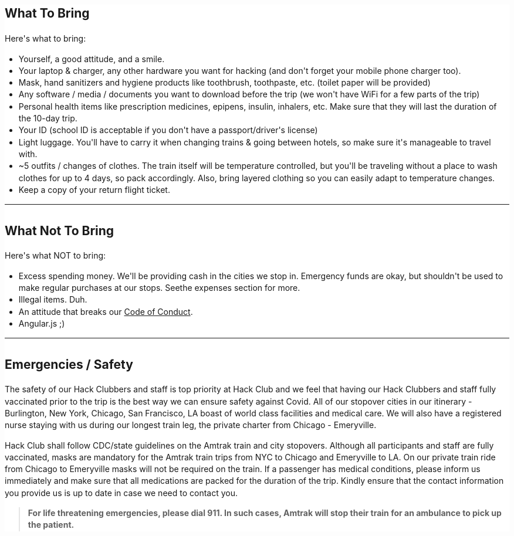 ## What To Bring

Here's what to bring:

- Yourself, a good attitude, and a smile.
- Your laptop & charger, any other hardware you want for hacking (and don't forget your mobile phone charger too).
- Mask, hand sanitizers and hygiene products like toothbrush, toothpaste, etc. (toilet paper will be provided)
- Any software / media / documents you want to download before the trip (we won't have WiFi for a few parts of the trip)
- Personal health items like prescription medicines, epipens, insulin, inhalers, etc. Make sure that they will last the duration of the 10-day trip.
- Your ID (school ID is acceptable if you don't have a passport/driver's license)
- Light luggage. You'll have to carry it when changing trains & going between hotels, so make sure it's manageable to travel with.
- ~5 outfits / changes of clothes. The train itself will be temperature controlled, but you'll be traveling without a place to wash clothes for up to 4 days, so pack accordingly. Also, bring layered clothing so you can easily adapt to temperature changes.
- Keep a copy of your return flight ticket.

---

## What Not To Bring

Here's what NOT to bring:

- Excess spending money. We'll be providing cash in the cities we stop in. Emergency funds are okay, but shouldn't be used to make regular purchases at our stops. Seethe expenses section for more.
- Illegal items. Duh.
- An attitude that breaks our [Code of Conduct](https://hackclub.com/conduct/).
- Angular.js ;)

---

## Emergencies / Safety

The safety of our Hack Clubbers and staff is top priority at Hack Club and we feel that having our Hack Clubbers and staff fully vaccinated prior to the trip is the best way we can ensure safety against Covid. All of our stopover cities in our itinerary - Burlington, New York, Chicago, San Francisco, LA boast of world class facilities and medical care. We will also have a registered nurse staying with us during our longest train leg, the private charter from Chicago - Emeryville.

Hack Club shall follow CDC/state guidelines on the Amtrak train and city stopovers. Although all participants and staff are fully vaccinated, masks are mandatory for the Amtrak train trips from NYC to Chicago and Emeryville to LA. On our private train ride from Chicago to Emeryville masks will not be required on the train. If a passenger has medical conditions, please inform us immediately and make sure that all medications are packed for the duration of the trip. Kindly ensure that the contact information you provide us is up to date in case we need to contact you.

> **For life threatening emergencies, please dial 911. In such cases, Amtrak will stop their train for an ambulance to pick up the patient.**
